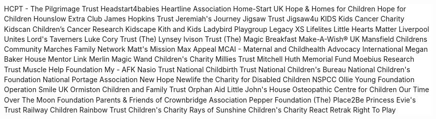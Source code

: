 HCPT - The Pilgrimage Trust
Headstart4babies
Heartline Association
Home-Start UK
Hope & Homes for Children
Hope for Children
Hounslow Extra Club
James Hopkins Trust
Jeremiah's Journey
Jigsaw Trust
Jigsaw4u
KIDS
Kids Cancer Charity
Kidscan Children’s Cancer Research
Kidscape
Kith and Kids
Ladybird Playgroup
Legacy XS
Lifelites
Little Hearts Matter
Liverpool Unites
Lord's Taverners
Luke Cory Trust (The)
Lynsey Ivison Trust (The)
Magic Breakfast
Make-A-Wish® UK
Mansfield Childrens Community
Marches Family Network
Matt's Mission
Max Appeal
MCAI - Maternal and Childhealth Advocacy International
Megan Baker House
Mentor Link
Merlin Magic Wand Children's Charity
Millies Trust
Mitchell Huth Memorial Fund
Moebius Research Trust
Muscle Help Foundation
My - AFK
Nasio Trust
National Childbirth Trust
National Children's Bureau
National Children's Foundation
National Portage Association
New Hope
Newlife the Charity for Disabled Children
NSPCC
Ollie Young Foundation
Operation Smile UK
Ormiston Children and Family Trust
Orphan Aid Little John's House
Osteopathic Centre for Children
Our Time
Over The Moon Foundation
Parents & Friends of Crownbridge Association
Pepper Foundation (The)
Place2Be
Princess Evie's Trust
Railway Children
Rainbow Trust Children's Charity
Rays of Sunshine Children's Charity
React
Retrak
Right To Play